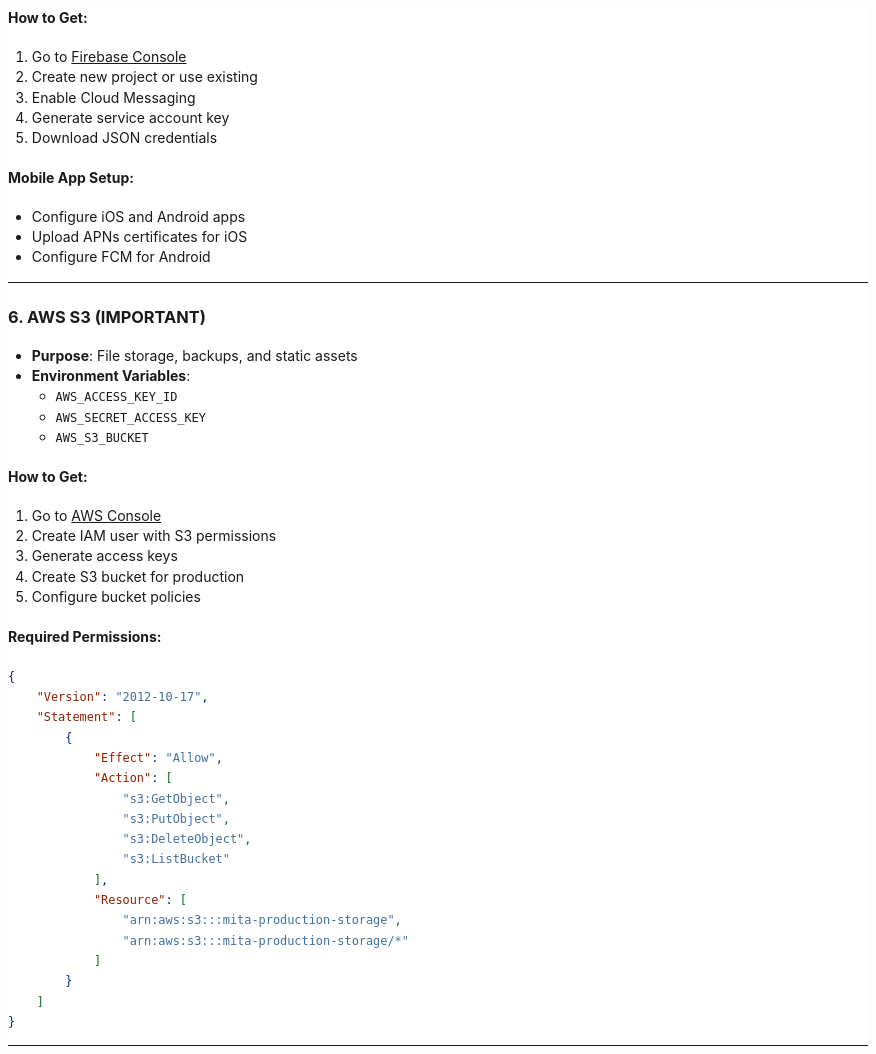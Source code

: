 #### How to Get:
1. Go to [Firebase Console](https://console.firebase.google.com/)
2. Create new project or use existing
3. Enable Cloud Messaging
4. Generate service account key
5. Download JSON credentials

#### Mobile App Setup:
- Configure iOS and Android apps
- Upload APNs certificates for iOS
- Configure FCM for Android

---

### 6. **AWS S3** (IMPORTANT)
- **Purpose**: File storage, backups, and static assets
- **Environment Variables**:
  - `AWS_ACCESS_KEY_ID`
  - `AWS_SECRET_ACCESS_KEY`
  - `AWS_S3_BUCKET`

#### How to Get:
1. Go to [AWS Console](https://console.aws.amazon.com/)
2. Create IAM user with S3 permissions
3. Generate access keys
4. Create S3 bucket for production
5. Configure bucket policies

#### Required Permissions:
```json
{
    "Version": "2012-10-17",
    "Statement": [
        {
            "Effect": "Allow",
            "Action": [
                "s3:GetObject",
                "s3:PutObject",
                "s3:DeleteObject",
                "s3:ListBucket"
            ],
            "Resource": [
                "arn:aws:s3:::mita-production-storage",
                "arn:aws:s3:::mita-production-storage/*"
            ]
        }
    ]
}
```

---
